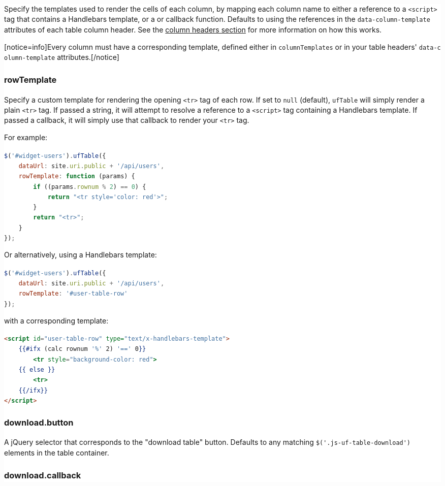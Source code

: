 Specify the templates used to render the cells of each column, by mapping each column name to either a reference to a `<script>` tag that contains a Handlebars template, or a or callback function. Defaults to using the references in the `data-column-template` attributes of each table column header. See the [column headers section](#data-column-template) for more information on how this works.

[notice=info]Every column must have a corresponding template, defined either in `columnTemplates` or in your table headers' `data-column-template` attributes.[/notice]

### rowTemplate

Specify a custom template for rendering the opening `<tr>` tag of each row. If set to `null` (default), `ufTable` will simply render a plain `<tr>` tag. If passed a string, it will attempt to resolve a reference to a `<script>` tag containing a Handlebars template. If passed a callback, it will simply use that callback to render your `<tr>` tag.

For example:

```js
$('#widget-users').ufTable({
    dataUrl: site.uri.public + '/api/users',
    rowTemplate: function (params) {
        if ((params.rownum % 2) == 0) {
            return "<tr style='color: red'>";
        }
        return "<tr>";
    }
});
```

Or alternatively, using a Handlebars template:

```js
$('#widget-users').ufTable({
    dataUrl: site.uri.public + '/api/users',
    rowTemplate: '#user-table-row'
});
```

with a corresponding template:

```html
<script id="user-table-row" type="text/x-handlebars-template">
    {{#ifx (calc rownum '%' 2) '==' 0}}
        <tr style="background-color: red">
    {{ else }}
        <tr>
    {{/ifx}}
</script>
```

### download.button

A jQuery selector that corresponds to the "download table" button. Defaults to any matching `$('.js-uf-table-download')` elements in the table container.

### download.callback
